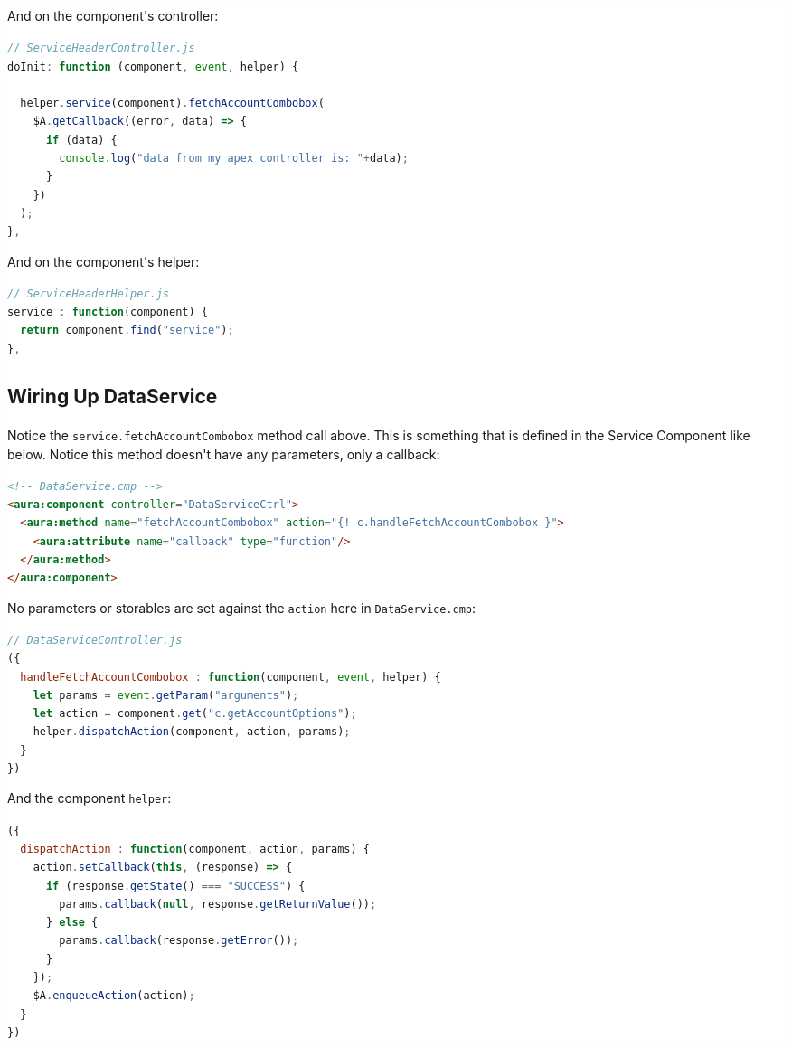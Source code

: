 And on the component's controller:
```javascript
// ServiceHeaderController.js
doInit: function (component, event, helper) {

  helper.service(component).fetchAccountCombobox(
    $A.getCallback((error, data) => {
      if (data) {
        console.log("data from my apex controller is: "+data);
      }
    })
  );
},
```

And on the component's helper:
```javascript
// ServiceHeaderHelper.js
service : function(component) {
  return component.find("service");
},
```

## Wiring Up DataService
Notice the `service.fetchAccountCombobox` method call above. This is something that is defined in the Service Component like below. Notice this method doesn't have any parameters, only a callback:
```html
<!-- DataService.cmp -->
<aura:component controller="DataServiceCtrl">
  <aura:method name="fetchAccountCombobox" action="{! c.handleFetchAccountCombobox }">
    <aura:attribute name="callback" type="function"/>
  </aura:method>
</aura:component>
```
No parameters or storables are set against the `action` here in `DataService.cmp`:
```javascript
// DataServiceController.js
({
  handleFetchAccountCombobox : function(component, event, helper) {
    let params = event.getParam("arguments");
    let action = component.get("c.getAccountOptions");
    helper.dispatchAction(component, action, params);
  }
})
```
And the component `helper`:
```javascript
({
  dispatchAction : function(component, action, params) {
    action.setCallback(this, (response) => {
      if (response.getState() === "SUCCESS") {
        params.callback(null, response.getReturnValue());
      } else {
        params.callback(response.getError());
      }
    });
    $A.enqueueAction(action);
  }
})
```
